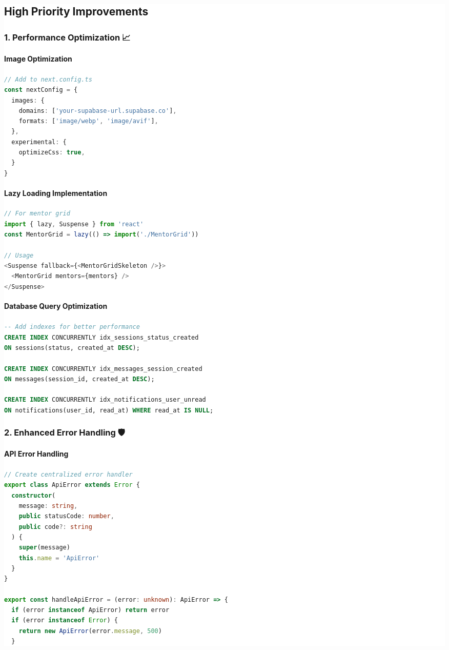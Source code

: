 ## High Priority Improvements

### 1. Performance Optimization 📈

#### Image Optimization
```typescript
// Add to next.config.ts
const nextConfig = {
  images: {
    domains: ['your-supabase-url.supabase.co'],
    formats: ['image/webp', 'image/avif'],
  },
  experimental: {
    optimizeCss: true,
  }
}
```

#### Lazy Loading Implementation
```typescript
// For mentor grid
import { lazy, Suspense } from 'react'
const MentorGrid = lazy(() => import('./MentorGrid'))

// Usage
<Suspense fallback={<MentorGridSkeleton />}>
  <MentorGrid mentors={mentors} />
</Suspense>
```

#### Database Query Optimization
```sql
-- Add indexes for better performance
CREATE INDEX CONCURRENTLY idx_sessions_status_created 
ON sessions(status, created_at DESC);

CREATE INDEX CONCURRENTLY idx_messages_session_created 
ON messages(session_id, created_at DESC);

CREATE INDEX CONCURRENTLY idx_notifications_user_unread 
ON notifications(user_id, read_at) WHERE read_at IS NULL;
```

### 2. Enhanced Error Handling 🛡️

#### API Error Handling
```typescript
// Create centralized error handler
export class ApiError extends Error {
  constructor(
    message: string,
    public statusCode: number,
    public code?: string
  ) {
    super(message)
    this.name = 'ApiError'
  }
}

export const handleApiError = (error: unknown): ApiError => {
  if (error instanceof ApiError) return error
  if (error instanceof Error) {
    return new ApiError(error.message, 500)
  }
```